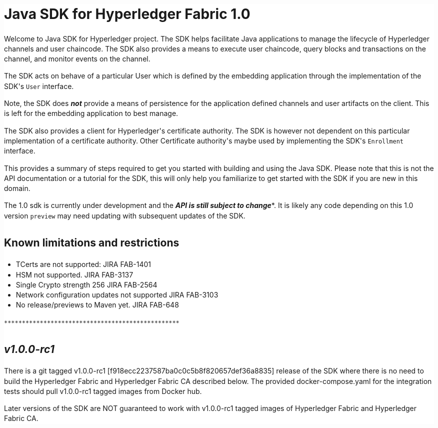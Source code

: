 # Java SDK for Hyperledger Fabric 1.0
Welcome to Java SDK for Hyperledger project. The SDK helps facilitate Java applications to manage the lifecycle of
 Hyperledger channels  and user chaincode. The SDK also provides a means to execute
  user chaincode, query blocks
 and transactions on the channel, and monitor events on the channel.

The SDK acts on behave of a particular User which is defined by the embedding application through the implementation
 of the SDK's `User` interface.

Note, the SDK does ***not*** provide a means of persistence
  for the application defined channels and user artifacts on the client. This is left for the embedding application to best manage.

The SDK also provides a client for Hyperledger's certificate authority.  The SDK is however not dependent on this
particular implementation of a certificate authority. Other Certificate authority's maybe used by implementing the
SDK's `Enrollment` interface.

 This provides a summary of steps required to get you started with building and using the Java SDK.
 Please note that this is not the API documentation or a tutorial for the SDK, this will
  only help you familiarize to get started with the SDK if you are new in this domain.

 The 1.0 sdk is currently under development and the ***API is still subject to change****. It is likely any code depending
 on this 1.0 version `preview` may need updating
 with subsequent updates of the SDK.

## Known limitations and restrictions

* TCerts are not supported: JIRA FAB-1401
* HSM not supported. JIRA FAB-3137
* Single Crypto strength 256 JIRA FAB-2564
* Network configuration updates not supported JIRA FAB-3103
* No release/previews to Maven yet. JIRA FAB-648



<p &nbsp; />
<p &nbsp; />

`*************************************************`
## *v1.0.0-rc1*

There is a git tagged v1.0.0-rc1 [f918ecc2237587ba0c0c5b8f820657def36a8835] release of the SDK where there is no
need to build the Hyperledger Fabric and Hyperledger Fabric CA described below.
The provided docker-compose.yaml for the integration tests should pull v1.0.0-rc1 tagged images from Docker hub.

Later versions of the SDK are NOT guaranteed to work with v1.0.0-rc1 tagged images of Hyperledger Fabric and Hyperledger Fabric CA.
